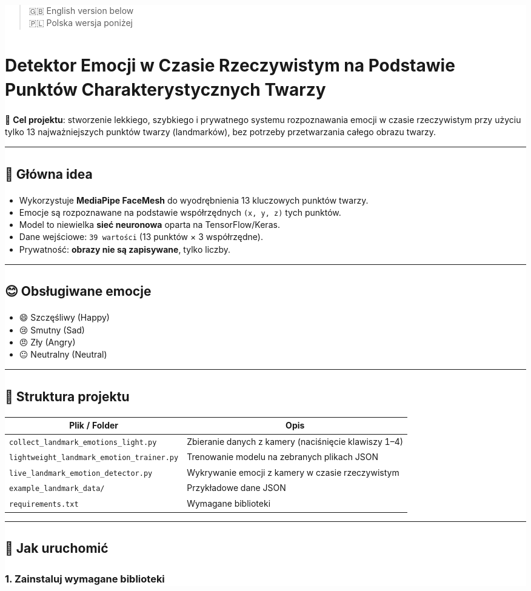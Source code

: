 > 🇬🇧 English version below  
> 🇵🇱 Polska wersja poniżej

# Detektor Emocji w Czasie Rzeczywistym na Podstawie Punktów Charakterystycznych Twarzy

🎯 **Cel projektu**: stworzenie lekkiego, szybkiego i prywatnego systemu rozpoznawania emocji w czasie rzeczywistym przy użyciu tylko 13 najważniejszych punktów twarzy (landmarków), bez potrzeby przetwarzania całego obrazu twarzy.

---

## 📸 Główna idea

- Wykorzystuje **MediaPipe FaceMesh** do wyodrębnienia 13 kluczowych punktów twarzy.
- Emocje są rozpoznawane na podstawie współrzędnych `(x, y, z)` tych punktów.
- Model to niewielka **sieć neuronowa** oparta na TensorFlow/Keras.
- Dane wejściowe: `39 wartości` (13 punktów × 3 współrzędne).
- Prywatność: **obrazy nie są zapisywane**, tylko liczby.

---

## 😊 Obsługiwane emocje

- 😄 Szczęśliwy (Happy)  
- 😢 Smutny (Sad)  
- 😠 Zły (Angry)  
- 😐 Neutralny (Neutral)

---

## 🧠 Struktura projektu

| Plik / Folder                         | Opis |
|--------------------------------------|------|
| `collect_landmark_emotions_light.py` | Zbieranie danych z kamery (naciśnięcie klawiszy 1–4) |
| `lightweight_landmark_emotion_trainer.py` | Trenowanie modelu na zebranych plikach JSON |
| `live_landmark_emotion_detector.py`  | Wykrywanie emocji z kamery w czasie rzeczywistym |
| `example_landmark_data/`             | Przykładowe dane JSON |
| `requirements.txt`                   | Wymagane biblioteki |

---

## 🚀 Jak uruchomić

### 1. Zainstaluj wymagane biblioteki
